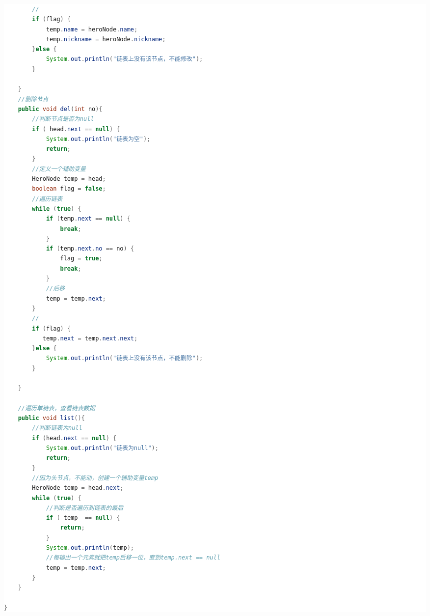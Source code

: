 ```java
        //
        if (flag) {
            temp.name = heroNode.name;
            temp.nickname = heroNode.nickname;
        }else {
            System.out.println("链表上没有该节点，不能修改");
        }

    }
    //删除节点
    public void del(int no){
        //判断节点是否为null
        if ( head.next == null) {
            System.out.println("链表为空");
            return;
        }
        //定义一个辅助变量
        HeroNode temp = head;
        boolean flag = false;
        //遍历链表
        while (true) {
            if (temp.next == null) {
                break;
            }
            if (temp.next.no == no) {
                flag = true;
                break;
            }
            //后移
            temp = temp.next;
        }
        //
        if (flag) {
           temp.next = temp.next.next;
        }else {
            System.out.println("链表上没有该节点，不能删除");
        }

    }

    //遍历单链表，查看链表数据
    public void list(){
        //判断链表为null
        if (head.next == null) {
            System.out.println("链表为null");
            return;
        }
        //因为头节点，不能动，创建一个辅助变量temp
        HeroNode temp = head.next;
        while (true) {
            //判断是否遍历到链表的最后
            if ( temp  == null) {
                return;
            }
            System.out.println(temp);
            //每输出一个元素就把temp后移一位，直到temp.next == null
            temp = temp.next;
        }
    }

}


```